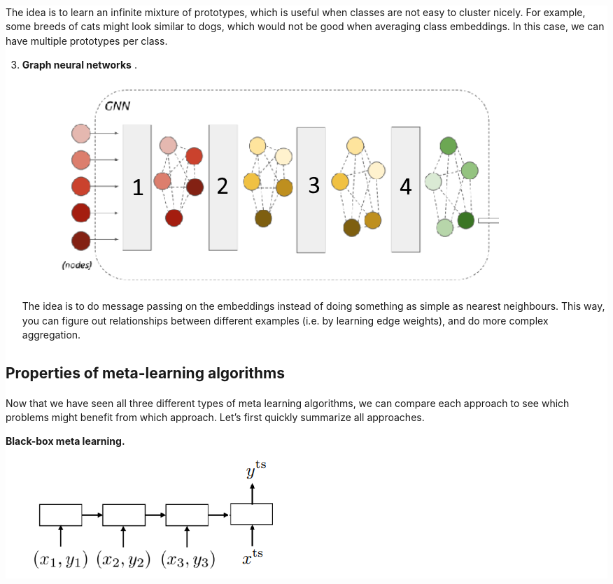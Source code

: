    <p>The idea is to learn an infinite mixture of prototypes, which is useful when classes are not easy to cluster 
   nicely. For example, some breeds of cats might look similar to dogs, which would not be good when averaging class 
   embeddings. In this case, we can have multiple prototypes per class.</p>
   </div>

3. **Graph neural networks** <d-cite key="garcia2017few"></d-cite>.
   <div>
   <figure class="figure col-sm-6 float-right">
       <img src="/assets/img/blog/cs330/6/message_passing_npm.png" class="img-fluid" alt="Alt text.">
   </figure>

   <p>The idea is to do message passing on the embeddings instead of doing something as simple as nearest neighbours. 
   This way, you can figure out relationships between different examples (i.e. by learning edge weights), and do more 
   complex aggregation.</p>
   </div>

## Properties of meta-learning algorithms

Now that we have seen all three different types of meta learning algorithms, we can compare each approach to see which
problems might benefit from which approach. Let’s first quickly summarize all approaches.

<div class="row mt-3">
   <div class="col-sm mt-3 mt-md-0">
      <p><b>Black-box meta learning.</b></p>
      <figure class="figure col-sm-6">
         <img src="/assets/img/blog/cs330/6/bbml_model_small.png" class="img-fluid" alt="Alt text.">
      </figure>
